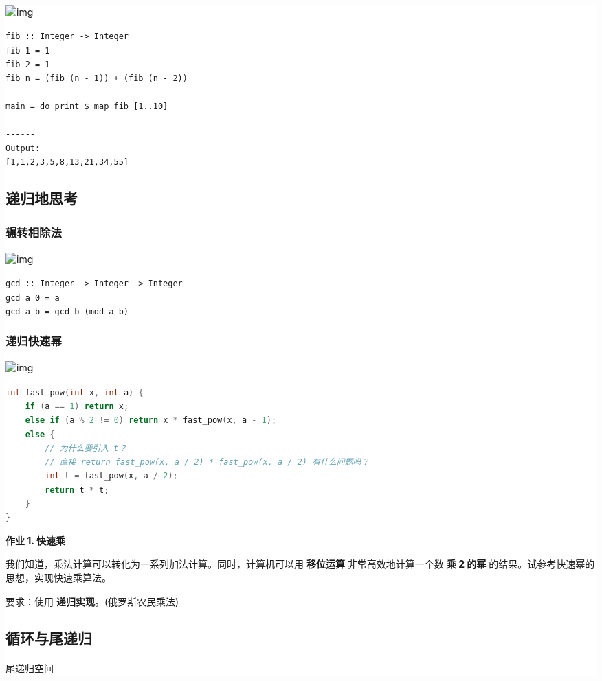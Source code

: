 ![img](https://cdn.nlark.com/yuque/__latex/c20b3253439717e32d4c1aea74685393.svg)

```plain
fib :: Integer -> Integer
fib 1 = 1
fib 2 = 1
fib n = (fib (n - 1)) + (fib (n - 2))

main = do print $ map fib [1..10]
  
------
Output:
[1,1,2,3,5,8,13,21,34,55]
```

## 递归地思考

### 辗转相除法

![img](https://cdn.nlark.com/yuque/__latex/03e995313d3ceafcc2dfc8c0f0f90ae7.svg)

```plain
gcd :: Integer -> Integer -> Integer
gcd a 0 = a
gcd a b = gcd b (mod a b)
```

### 递归快速幂

![img](https://cdn.nlark.com/yuque/__latex/07557577dbe2cdaea2d8ecadc2005af9.svg)

```c
int fast_pow(int x, int a) {
    if (a == 1) return x;
    else if (a % 2 != 0) return x * fast_pow(x, a - 1);
    else {
        // 为什么要引入 t？
        // 直接 return fast_pow(x, a / 2) * fast_pow(x, a / 2) 有什么问题吗？
        int t = fast_pow(x, a / 2);
        return t * t;
    }
}
```

**作业 1. 快速乘**

我们知道，乘法计算可以转化为一系列加法计算。同时，计算机可以用 **移位运算** 非常高效地计算一个数 **乘 2 的幂** 的结果。试参考快速幂的思想，实现快速乘算法。

要求：使用 **递归实现**。(俄罗斯农民乘法)

## 循环与尾递归

尾递归空间
